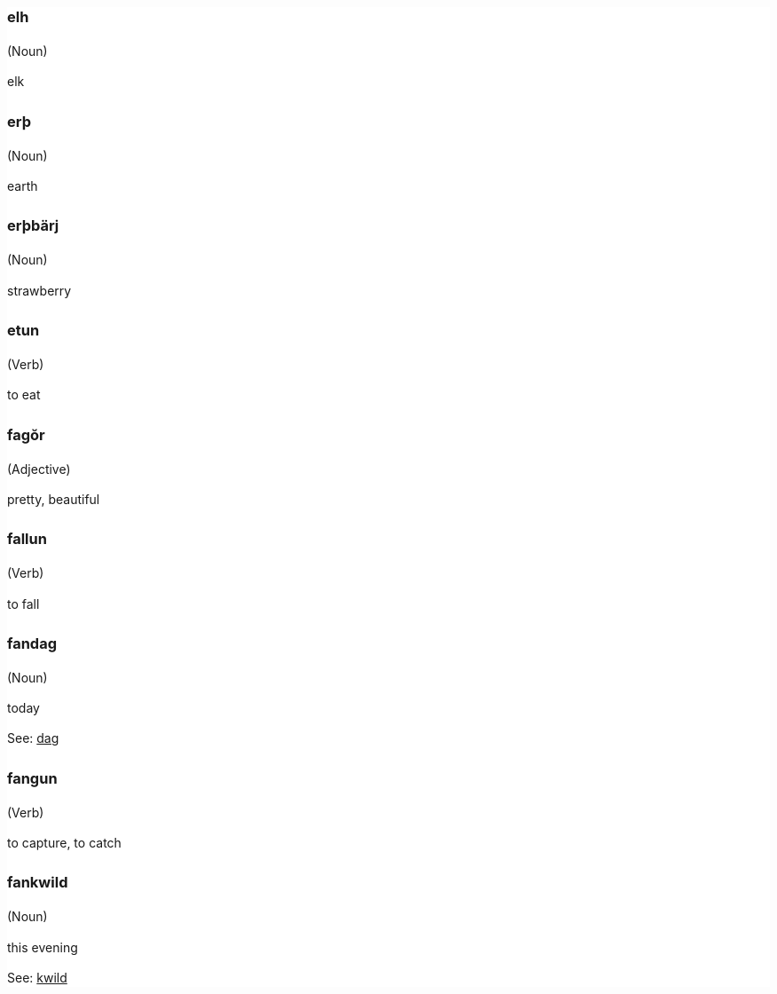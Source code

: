 ### elh

(Noun)

elk

### erþ

(Noun)

earth

### erþbärj

(Noun)

strawberry

### etun

(Verb)

to eat

### fagŏr

(Adjective)

pretty, beautiful

### fallun

(Verb)

to fall

### fandag

(Noun)

today

See: [dag](#dag)

### fangun

(Verb)

to capture, to catch

### fankwild

(Noun)

this evening

See: [kwild](#kwild)
